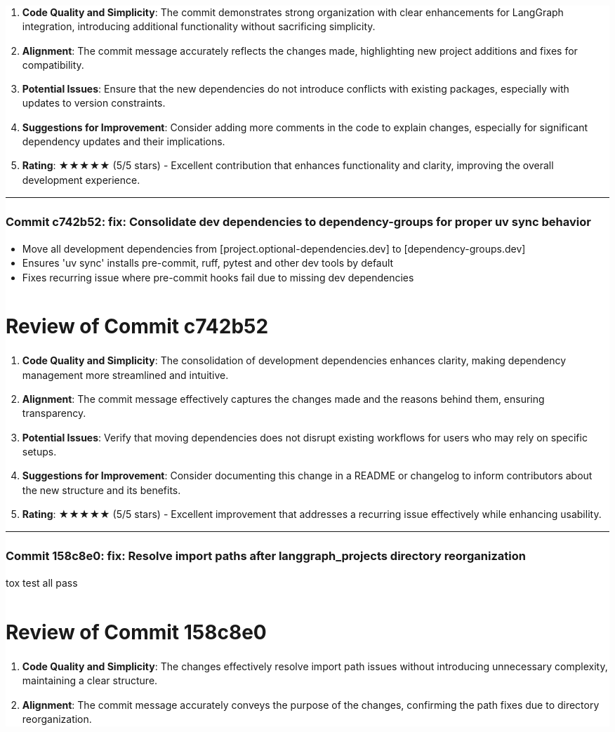 1. **Code Quality and Simplicity**: The commit demonstrates strong organization with clear enhancements for LangGraph integration, introducing additional functionality without sacrificing simplicity.

2. **Alignment**: The commit message accurately reflects the changes made, highlighting new project additions and fixes for compatibility.

3. **Potential Issues**: Ensure that the new dependencies do not introduce conflicts with existing packages, especially with updates to version constraints.

4. **Suggestions for Improvement**: Consider adding more comments in the code to explain changes, especially for significant dependency updates and their implications.

5. **Rating**: ★★★★★ (5/5 stars) - Excellent contribution that enhances functionality and clarity, improving the overall development experience.


---

### Commit c742b52: fix: Consolidate dev dependencies to dependency-groups for proper uv sync behavior

- Move all development dependencies from [project.optional-dependencies.dev] to [dependency-groups.dev]
- Ensures 'uv sync' installs pre-commit, ruff, pytest and other dev tools by default
- Fixes recurring issue where pre-commit hooks fail due to missing dev dependencies
# Review of Commit c742b52

1. **Code Quality and Simplicity**: The consolidation of development dependencies enhances clarity, making dependency management more streamlined and intuitive.

2. **Alignment**: The commit message effectively captures the changes made and the reasons behind them, ensuring transparency.

3. **Potential Issues**: Verify that moving dependencies does not disrupt existing workflows for users who may rely on specific setups.

4. **Suggestions for Improvement**: Consider documenting this change in a README or changelog to inform contributors about the new structure and its benefits.

5. **Rating**: ★★★★★ (5/5 stars) - Excellent improvement that addresses a recurring issue effectively while enhancing usability.


---

### Commit 158c8e0: fix: Resolve import paths after langgraph_projects directory reorganization

tox test all pass
# Review of Commit 158c8e0

1. **Code Quality and Simplicity**: The changes effectively resolve import path issues without introducing unnecessary complexity, maintaining a clear structure.

2. **Alignment**: The commit message accurately conveys the purpose of the changes, confirming the path fixes due to directory reorganization.
